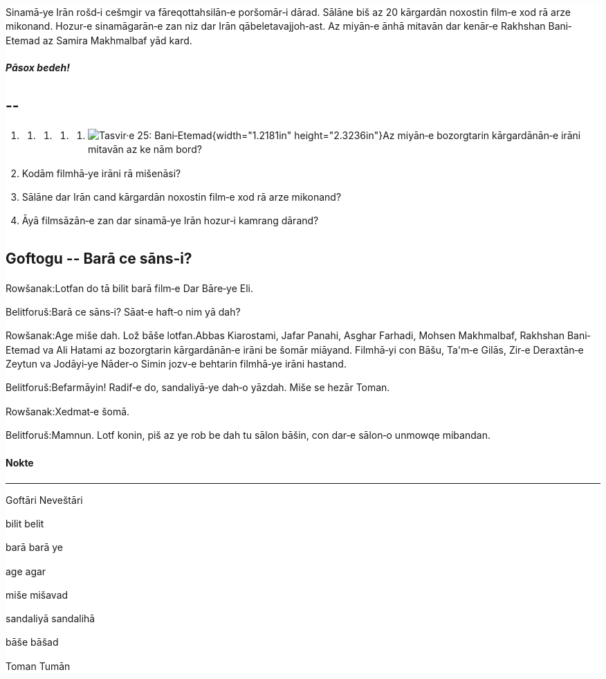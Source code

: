Sinamā‐ye Irān rošd‐i cešmgir va fāreqottahsilān‐e poršomār‐i dārad.
Sālāne biš az 20 kārgardān noxostin film‐e xod rā arze mikonand. Hozur‐e
sinamāgarān‐e zan niz dar Irān qābeletavajjoh‐ast. Az miyān‐e ānhā
mitavān dar kenār‐e Rakhshan Bani‐Etemad az Samira Makhmalbaf yād kard.

##### Pāsox bedeh!

  --
  --

1.  1.  1.  1.  1.  ![\
                    Tasvir·e 25:
                    Bani‐Etemad](Pictures/100000000000010C00000200E4ECE4F3CD6BFF00.jpg "fig:"){width="1.2181in"
                    height="2.3236in"}Az miyān‐e bozorgtarin
                    kārgardānān‐e irāni mitavān az ke nām bord?

2.  Kodām filmhā‐ye irāni rā mišenāsi?
3.  Sālāne dar Irān cand kārgardān noxostin film‐e xod rā arze mikonand?
4.  Āyā filmsāzān‐e zan dar sinamā‐ye Irān hozur‐i kamrang dārand?

Goftogu -- Barā ce sāns‐i?
--------------------------

Rowšanak:Lotfan do tā bilit barā film‐e Dar Bāre‐ye Eli.

Belitforuš:Barā ce sāns‐i? Sāat‐e haft‐o nim yā dah?

Rowšanak:Age miše dah. Lož bāše lotfan.Abbas Kiarostami, Jafar Panahi,
Asghar Farhadi, Mohsen Makhmalbaf, Rakhshan Bani‐Etemad va Ali Hatami az
bozorgtarin kārgardānān‐e irāni be šomār miāyand. Filmhā‐yi con Bāšu,
Ta'm‐e Gilās, Zir‐e Deraxtān‐e Zeytun va Jodāyi‐ye Nāder‐o Simin jozv‐e
behtarin filmhā‐ye irāni hastand.

Belitforuš:Befarmāyin! Radif‐e do, sandaliyā‐ye dah‐o yāzdah. Miše se
hezār Toman.

Rowšanak:Xedmat‐e šomā.

Belitforuš:Mamnun. Lotf konin, piš az ye rob be dah tu sālon bāšin, con
dar‐e sālon‐o unmowqe mibandan.

#### Nokte

  --------------- ----------------
  Goftāri         Neveštāri
                  
  bilit           belit
                  
  barā            barā ye
                  
  age             agar
                  
  miše            mišavad
                  
  sandaliyā       sandalihā
                  
  bāše            bāšad
                  
  Toman           Tumān
                  